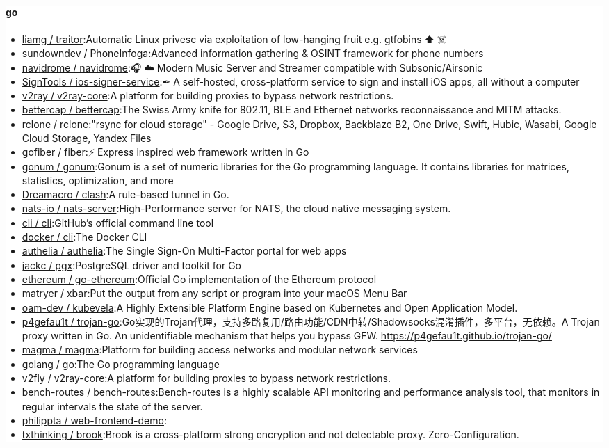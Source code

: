#### go
* [liamg / traitor](https://github.com/liamg/traitor):Automatic Linux privesc via exploitation of low-hanging fruit e.g. gtfobins
⬆️
☠️
* [sundowndev / PhoneInfoga](https://github.com/sundowndev/PhoneInfoga):Advanced information gathering & OSINT framework for phone numbers
* [navidrome / navidrome](https://github.com/navidrome/navidrome):🎧
☁️
Modern Music Server and Streamer compatible with Subsonic/Airsonic
* [SignTools / ios-signer-service](https://github.com/SignTools/ios-signer-service):✒
A self-hosted, cross-platform service to sign and install iOS apps, all without a computer
* [v2ray / v2ray-core](https://github.com/v2ray/v2ray-core):A platform for building proxies to bypass network restrictions.
* [bettercap / bettercap](https://github.com/bettercap/bettercap):The Swiss Army knife for 802.11, BLE and Ethernet networks reconnaissance and MITM attacks.
* [rclone / rclone](https://github.com/rclone/rclone):"rsync for cloud storage" - Google Drive, S3, Dropbox, Backblaze B2, One Drive, Swift, Hubic, Wasabi, Google Cloud Storage, Yandex Files
* [gofiber / fiber](https://github.com/gofiber/fiber):⚡️
Express inspired web framework written in Go
* [gonum / gonum](https://github.com/gonum/gonum):Gonum is a set of numeric libraries for the Go programming language. It contains libraries for matrices, statistics, optimization, and more
* [Dreamacro / clash](https://github.com/Dreamacro/clash):A rule-based tunnel in Go.
* [nats-io / nats-server](https://github.com/nats-io/nats-server):High-Performance server for NATS, the cloud native messaging system.
* [cli / cli](https://github.com/cli/cli):GitHub’s official command line tool
* [docker / cli](https://github.com/docker/cli):The Docker CLI
* [authelia / authelia](https://github.com/authelia/authelia):The Single Sign-On Multi-Factor portal for web apps
* [jackc / pgx](https://github.com/jackc/pgx):PostgreSQL driver and toolkit for Go
* [ethereum / go-ethereum](https://github.com/ethereum/go-ethereum):Official Go implementation of the Ethereum protocol
* [matryer / xbar](https://github.com/matryer/xbar):Put the output from any script or program into your macOS Menu Bar
* [oam-dev / kubevela](https://github.com/oam-dev/kubevela):A Highly Extensible Platform Engine based on Kubernetes and Open Application Model.
* [p4gefau1t / trojan-go](https://github.com/p4gefau1t/trojan-go):Go实现的Trojan代理，支持多路复用/路由功能/CDN中转/Shadowsocks混淆插件，多平台，无依赖。A Trojan proxy written in Go. An unidentifiable mechanism that helps you bypass GFW. https://p4gefau1t.github.io/trojan-go/
* [magma / magma](https://github.com/magma/magma):Platform for building access networks and modular network services
* [golang / go](https://github.com/golang/go):The Go programming language
* [v2fly / v2ray-core](https://github.com/v2fly/v2ray-core):A platform for building proxies to bypass network restrictions.
* [bench-routes / bench-routes](https://github.com/bench-routes/bench-routes):Bench-routes is a highly scalable API monitoring and performance analysis tool, that monitors in regular intervals the state of the server.
* [philippta / web-frontend-demo](https://github.com/philippta/web-frontend-demo):
* [txthinking / brook](https://github.com/txthinking/brook):Brook is a cross-platform strong encryption and not detectable proxy. Zero-Configuration.
